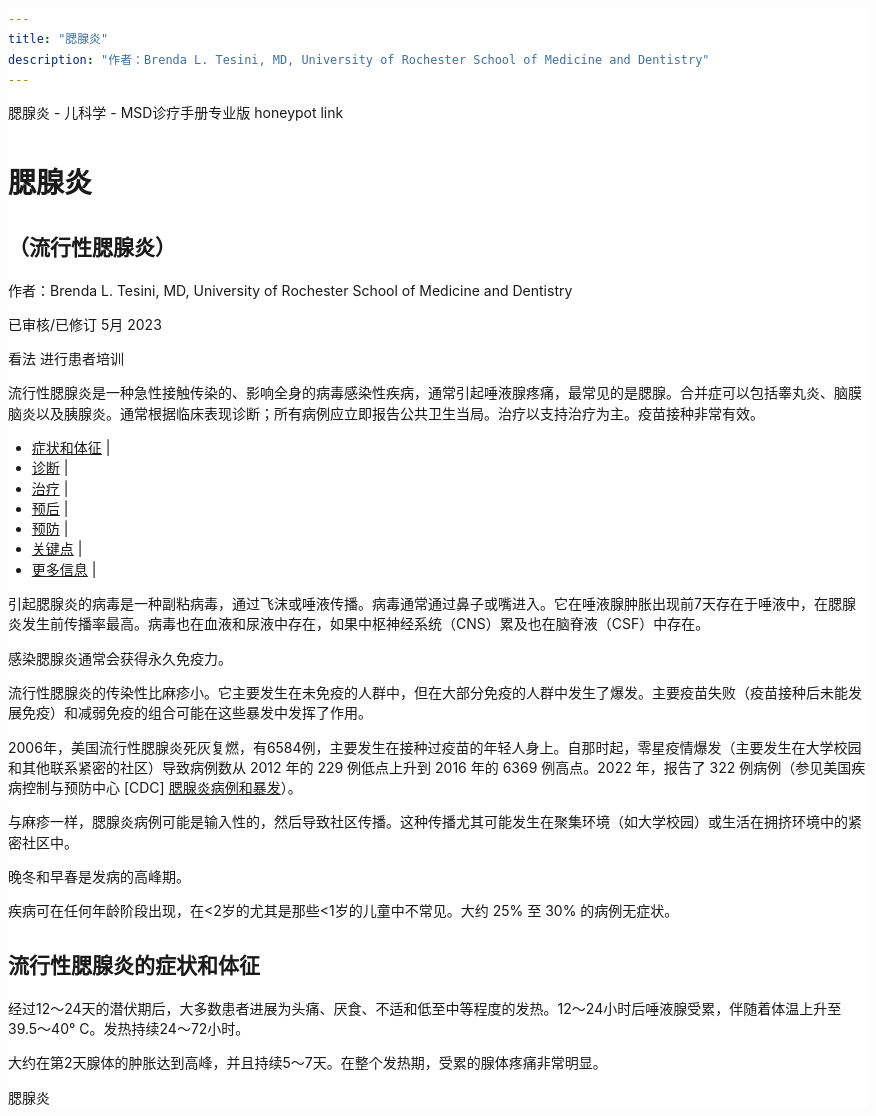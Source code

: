 ```yaml
---
title: "腮腺炎"
description: "作者：Brenda L. Tesini, MD, University of Rochester School of Medicine and Dentistry"
---
```


﻿腮腺炎 \- 儿科学 \- MSD诊疗手册专业版 honeypot link

# 腮腺炎

## （流行性腮腺炎）

作者：Brenda L. Tesini, MD, University of Rochester School of Medicine and Dentistry

已审核/已修订 5月 2023

看法 进行患者培训

流行性腮腺炎是一种急性接触传染的、影响全身的病毒感染性疾病，通常引起唾液腺疼痛，最常见的是腮腺。合并症可以包括睾丸炎、脑膜脑炎以及胰腺炎。通常根据临床表现诊断；所有病例应立即报告公共卫生当局。治疗以支持治疗为主。疫苗接种非常有效。

- [症状和体征](#症状和体征_v1023076_zh) \|
- [诊断](#诊断_v1023102_zh) \|
- [治疗](#治疗_v1023150_zh) \|
- [预后](#预后_v1023147_zh) \|
- [预防](#预防_v1023158_zh) \|
- [关键点](#关键点_v8531914_zh) \|
- [更多信息](#更多信息_v44323786_zh) \|

引起腮腺炎的病毒是一种副粘病毒，通过飞沫或唾液传播。病毒通常通过鼻子或嘴进入。它在唾液腺肿胀出现前7天存在于唾液中，在腮腺炎发生前传播率最高。病毒也在血液和尿液中存在，如果中枢神经系统（CNS）累及也在脑脊液（CSF）中存在。

感染腮腺炎通常会获得永久免疫力。

流行性腮腺炎的传染性比麻疹小。它主要发生在未免疫的人群中，但在大部分免疫的人群中发生了爆发。主要疫苗失败（疫苗接种后未能发展免疫）和减弱免疫的组合可能在这些暴发中发挥了作用。

2006年，美国流行性腮腺炎死灰复燃，有6584例，主要发生在接种过疫苗的年轻人身上。自那时起，零星疫情爆发（主要发生在大学校园和其他联系紧密的社区）导致病例数从 2012 年的 229 例低点上升到 2016 年的 6369 例高点。2022 年，报告了 322 例病例（参见美国疾病控制与预防中心 \[CDC\] [腮腺炎病例和暴发](https://www.cdc.gov/mumps/outbreaks.html)）。

与麻疹一样，腮腺炎病例可能是输入性的，然后导致社区传播。这种传播尤其可能发生在聚集环境（如大学校园）或生活在拥挤环境中的紧密社区中。

晚冬和早春是发病的高峰期。

疾病可在任何年龄阶段出现，在<2岁的尤其是那些<1岁的儿童中不常见。大约 25% 至 30% 的病例无症状。

## 流行性腮腺炎的症状和体征

经过12～24天的潜伏期后，大多数患者进展为头痛、厌食、不适和低至中等程度的发热。12～24小时后唾液腺受累，伴随着体温上升至39.5～40° C。发热持续24～72小时。

大约在第2天腺体的肿胀达到高峰，并且持续5～7天。在整个发热期，受累的腺体疼痛非常明显。

腮腺炎



